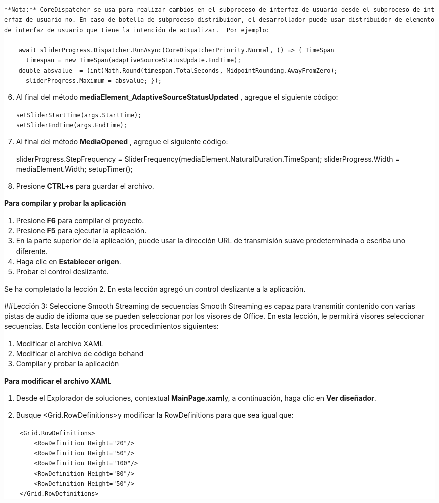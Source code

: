     **Nota:** CoreDispatcher se usa para realizar cambios en el subproceso de interfaz de usuario desde el subproceso de interfaz de usuario no. En caso de botella de subproceso distribuidor, el desarrollador puede usar distribuidor de elemento de interfaz de usuario que tiene la intención de actualizar.  Por ejemplo:
    
        await sliderProgress.Dispatcher.RunAsync(CoreDispatcherPriority.Normal, () => { TimeSpan 
          timespan = new TimeSpan(adaptiveSourceStatusUpdate.EndTime); 
        double absvalue  = (int)Math.Round(timespan.TotalSeconds, MidpointRounding.AwayFromZero); 
          sliderProgress.Maximum = absvalue; }); 
        

6.  Al final del método **mediaElement_AdaptiveSourceStatusUpdated** , agregue el siguiente código:
    
        setSliderStartTime(args.StartTime);
        setSliderEndTime(args.EndTime);

7.  Al final del método **MediaOpened** , agregue el siguiente código:
    
    sliderProgress.StepFrequency = SliderFrequency(mediaElement.NaturalDuration.TimeSpan); sliderProgress.Width = mediaElement.Width; setupTimer();

8.  Presione **CTRL+s** para guardar el archivo.

**Para compilar y probar la aplicación**

1. Presione **F6** para compilar el proyecto. 
2.  Presione **F5** para ejecutar la aplicación.
3.  En la parte superior de la aplicación, puede usar la dirección URL de transmisión suave predeterminada o escriba uno diferente. 
4.  Haga clic en **Establecer origen**. 
5.  Probar el control deslizante.

Se ha completado la lección 2.  En esta lección agregó un control deslizante a la aplicación. 

##<a name="lesson-3-select-smooth-streaming-streams"></a>Lección 3: Seleccione Smooth Streaming de secuencias
Smooth Streaming es capaz para transmitir contenido con varias pistas de audio de idioma que se pueden seleccionar por los visores de Office.  En esta lección, le permitirá visores seleccionar secuencias. Esta lección contiene los procedimientos siguientes:

1. Modificar el archivo XAML
2. Modificar el archivo de código behand
3. Compilar y probar la aplicación


**Para modificar el archivo XAML**

1. Desde el Explorador de soluciones, contextual **MainPage.xaml**y, a continuación, haga clic en **Ver diseñador**.
2. Busque &lt;Grid.RowDefinitions&gt;y modificar la RowDefinitions para que sea igual que:

        <Grid.RowDefinitions>            
            <RowDefinition Height="20"/>
            <RowDefinition Height="50"/>
            <RowDefinition Height="100"/>
            <RowDefinition Height="80"/>
            <RowDefinition Height="50"/>
        </Grid.RowDefinitions>
